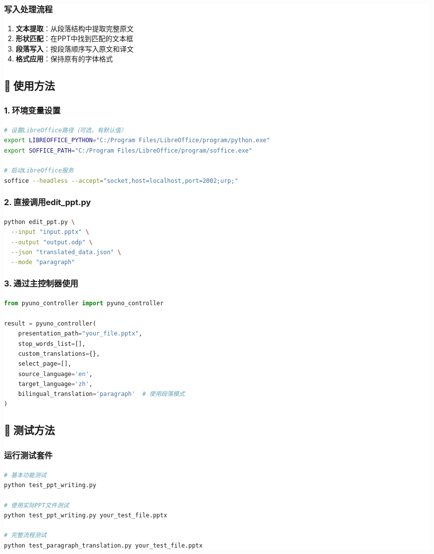 ### 写入处理流程
1. **文本提取**：从段落结构中提取完整原文
2. **形状匹配**：在PPT中找到匹配的文本框
3. **段落写入**：按段落顺序写入原文和译文
4. **格式应用**：保持原有的字体格式

## 🚀 使用方法

### 1. 环境变量设置
```bash
# 设置LibreOffice路径（可选，有默认值）
export LIBREOFFICE_PYTHON="C:/Program Files/LibreOffice/program/python.exe"
export SOFFICE_PATH="C:/Program Files/LibreOffice/program/soffice.exe"

# 启动LibreOffice服务
soffice --headless --accept="socket,host=localhost,port=2002;urp;"
```

### 2. 直接调用edit_ppt.py
```bash
python edit_ppt.py \
  --input "input.pptx" \
  --output "output.odp" \
  --json "translated_data.json" \
  --mode "paragraph"
```

### 3. 通过主控制器使用
```python
from pyuno_controller import pyuno_controller

result = pyuno_controller(
    presentation_path="your_file.pptx",
    stop_words_list=[],
    custom_translations={},
    select_page=[],
    source_language='en',
    target_language='zh',
    bilingual_translation='paragraph'  # 使用段落模式
)
```

## 🧪 测试方法

### 运行测试套件
```bash
# 基本功能测试
python test_ppt_writing.py

# 使用实际PPT文件测试
python test_ppt_writing.py your_test_file.pptx

# 完整流程测试
python test_paragraph_translation.py your_test_file.pptx
```
